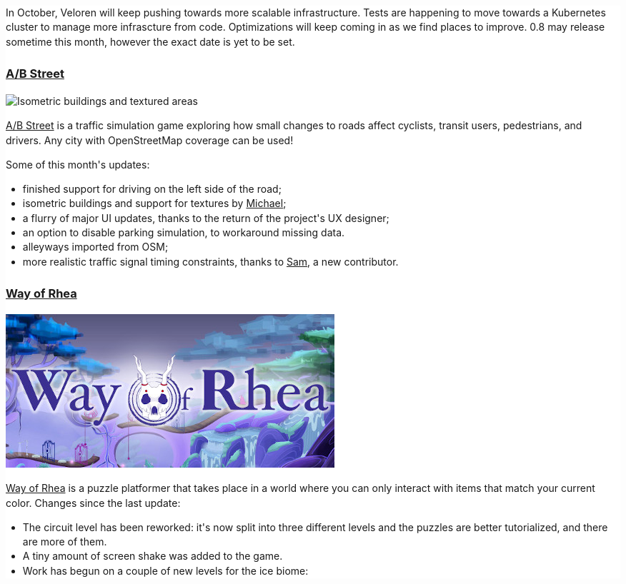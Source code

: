In October, Veloren will keep pushing towards more scalable infrastructure.
Tests are happening to move towards a Kubernetes cluster to manage more
infrascture from code. Optimizations will keep coming in as we find places to
improve. 0.8 may release sometime this month, however the exact date is yet to
be set.

[veloren]: https://veloren.net
[veloren-interview]: https://rustgamedev.com/episodes/interview-with-team-veloren

### [A/B Street][abstreet]

![Isometric buildings and textured areas](abstreet.png)

[A/B Street][abstreet] is a traffic simulation game exploring how small changes
to roads affect cyclists, transit users, pedestrians, and drivers. Any city
with OpenStreetMap coverage can be used!

Some of this month's updates:

- finished support for driving on the left side of the road;
- isometric buildings and support for textures by [Michael][mkirk];
- a flurry of major UI updates, thanks to the return of the project's UX
  designer;
- an option to disable parking simulation, to workaround missing data.
- alleyways imported from OSM;
- more realistic traffic signal timing constraints, thanks to
  [Sam][NoSuchThingAsRandom], a new contributor.

[abstreet]: https://abstreet.org
[mkirk]: https://github.com/michaelkirk
[NoSuchThingAsRandom]: https://github.com/NoSuchThingAsRandom/

### [Way of Rhea]

[![Way of Rhea logo](way-of-rhea-header.jpg)][Way of Rhea]

[Way of Rhea] is a puzzle platformer that takes place in a world where you can
only interact with items that match your current color.
Changes since the last update:

- The circuit level has been reworked:
  it's now split into three different levels
  and the puzzles are better tutorialized, and there are more of them.
- A tiny amount of screen shake was added to the game.
- Work has begun on a couple of new levels for the ice biome:


[Rust]: https://rust-lang.org
[join]: https://github.com/rust-gamedev/wg#join-the-fun
[pr]: https://github.com/rust-gamedev/rust-gamedev.github.io
[coordination]: https://github.com/rust-gamedev/rust-gamedev.github.io/issues?q=label%3Acoordination
[Way of Rhea]: https://store.steampowered.com/app/1110620/Way_of_Rhea/
[@AnthropicSt]: https://twitter.com/anthropicst
[@masonremaley]: https://twitter.com/masonremaley
[anthropic-newsletter]: https://www.anthropicstudios.com/newsletter/signup/tech
[Citybound]: https://aeplay.org/citybound
[Anselm Eickhoff]: https://twitter.com/ae_play
[a small demo]: https://reddit.com/r/Citybound/comments/j2xg2s/sneak_peek_custom_procedural_architecture
[Tom Leys]: https://twitter.com/RecallSingular1
[recall-s-sept-text]: https://medium.com/@recallsingularity/recall-singularity-in-sep-2020-e2f33a85fd7c
[recall-s-sept-video]: https://youtube.com/watch?v=kUIiU9LtOFY
[Mimas]: https://github.com/est31/mimas
[gallery]: https://imgur.com/a/vvo7len
[noxfutura]: https://github.com/thebracket/noxfutura
[thebracket]: https://bracketproductions.com
[noxfutura-reddit]: https://reddit.com/r/roguelikedev/comments/ivgdnj/sharing_saturday_329/g5t5lo0
[@Roal_Yr]: https://twitter.com/Roal_Yr
[@pGLOWrpg]: https://twitter.com/pglowrpg
[pGLOWrpg repo]: https://github.com/roalyr/pglowrpg
[@captainfleppo]: https://twitter.com/captainfleppo
[bevy]: https://bevyengine.org
[akigi]: https://akigi.com
[BUGOUT]: https://github.com/Terkwood/BUGOUT
[KataGo]: https://github.com/lightvector/KataGo
[Sabaki]: https://github.com/SabakiHQ/Sabaki
[nv-devboard]: https://developer.nvidia.com/embedded/jetson-nano-developer-kit
[tetris-bane]: https://andrew-jones.itch.io/tetris-bane
[tetris-bane-src]: https://github.com/andii1701/tetris-bane
[rust-sdl2]: https://github.com/Rust-SDL2/rust-sdl2
[ggez]: https://ggez.rs/
[space_shooter_rs]: https://github.com/amethyst/space_shooter_rs
[Amethyst]: https://amethyst.rs
[Carlo Supina]: https://twitter.com/carlosupina
[Micah Tigley]: https://twitter.com/micah_tigley
[carlo-blog-post]: https://micronote.tech/2020/10/How-to-Revive-a-Dead-Project
[micah-blog-post]: https://mtigley.dev/posts/contributing_to_spaceshooter_rs
[Lines]: https://vladjuckov.github.io/hqlines/
[@VladZhukov0]: https://twitter.com/VladZhukov0
[tera]: https://tera.netlify.app
[OpenGL Preprocessor for Rust]: https://codecrash.me/an-opengl-preprocessor-for-rust
[@hugopeixoto]: https://twitter.com/hugopeixoto
[hugopeixoto-p1]: https://hugopeixoto.net/articles/rust-gamedev-ecs-bevy.html
[hugopeixoto-p2]: https://hugopeixoto.net/articles/rust-gamedev-ecs-bevy-p2.html
[bevy]: https://bevyengine.org
[@TantanDev]: https://twitter.com/TantanDev
[bevy-flappy-video]: https://youtube.com/watch?v=Qjc0V58lB7A
[bevy-flappy-src]: https://github.com/TanTanDev/flappy_bevy
[gi-post]: https://reddit.com/r/rust_gamedev/comments/ixocl2/real_time_diffuse_global_illumination
[DI2edd]: https://reddit.com/u/DI2edd
[embree-rs]: https://github.com/Twinklebear/embree-rs
[nalgebra]: https://github.com/dimforge/nalgebra
[Thunderdome]: https://github.com/LPGhatguy/thunderdome
[generational-arena]: https://crates.io/crates/generational-arena
[slotmap]: https://crates.io/crates/slotmap
[slab]: https://crates.io/crates/slab
[ABA Problem]: https://en.wikipedia.org/wiki/ABA_problem
[Mun]: https://mun-lang.org
[mun-september]: https://mun-lang.org/blog/2020/10/01/this-month-september/
[audir]: https://github.com/norse-rs/audir
[dasp]: https://github.com/RustAudio/dasp
[Crevice]: https://github.com/LPGhatguy/crevice
[Rust 1.46.0]: https://blog.rust-lang.org/2020/08/27/Rust-1.46.0.html
[mint]: https://github.com/kvark/mint
[FemtoVG]: https://github.com/femtovg/femtovg
[nanovg]: https://github.com/memononen/nanovg
[gpupathrender.pdf]: https://github.com/femtovg/femtovg/blob/master/assets/gpupathrender.pdf
[gfx-rs]: https://github.com/gfx-rs/gfx
[gfx-portability]: https://github.com/gfx-rs/portability
[khr-portability]: https://www.khronos.org/registry/vulkan/specs/1.2-extensions/man/html/VK_KHR_portability_subset.html
[vange-rs]: https://github.com/kvark/vange-rs
[Riddle]: https://github.com/vickles/riddle
[riddle-docs]: https://vickles.github.io/riddle/0.1.0/riddle
[bracket-lib]: https://github.com/thebracket/bracket-lib
[@blackfuture]: https://patreon.com/blackfuture
[rltk-cpp]: https://github.com/thebracket/rltk
[tetra]: https://github.com/17cupsofcoffee/tetra
[tetra-05]: https://twitter.com/17cupsofcoffee/status/1301210538299609088
[tetra-changelog]: https://github.com/17cupsofcoffee/tetra/blob/main/CHANGELOG.md
[puppetmaster]: https://github.com/puppetmaster-
[tetrapack]: https://github.com/puppetmaster-/tetrapack
[bevy]: https://bevyengine.org
[bevy-repo]: https://github.com/bevyengine/bevy
[bevy-0-2]: https://bevyengine.org/news/bevy-0-2
[bevy-sponsors]: https://github.com/sponsors/cart
[rg3d]: https://github.com/mrDIMAS/rg3d
[rg3d_twitter]: https://twitter.com/DmitryS36934349/status/1312836831390687232
[rusty-editor]: https://github.com/mrDIMAS/rusty-editor
[embark.rs]: https://embark.rs
[embark-open-issues]: https://github.com/search?q=user:EmbarkStudios+state:open
[winit-issues]: https://github.com/rust-windowing/winit/issues?utf8=✓&q=is%3Aissue+is%3Aopen+label%3A%22status%3A+help+wanted%22+label%3A%22Good+first+issue%22
[gfx-issues]: https://github.com/gfx-rs/gfx/issues?q=is%3Aissue+is%3Aopen+label%3Acontributor-friendly
[wgpu-help-wanted]: https://github.com/gfx-rs/wgpu-rs/issues?q=is%3Aissue+is%3Aopen+label%3A%22help+wanted%22
[luminance-fruits]: https://github.com/phaazon/luminance-rs/issues?q=is%3Aissue+is%3Aopen+label%3A%22low+hanging+fruit%22
[ggez-issues]: https://github.com/ggez/ggez/labels/%2AGOOD%20FIRST%20ISSUE%2A
[veloren-beginner]: https://gitlab.com/veloren/veloren/issues?label_name=beginner
[amethyst-issues]: https://github.com/amethyst/amethyst/issues?q=is%3Aissue+is%3Aopen+label%3A%22good+first+issue%22
[abstreet-issues]: https://github.com/dabreegster/abstreet/issues?q=is%3Aissue+is%3Aopen+label%3A%22good+first+issue%22
[mun-issues]: https://github.com/mun-lang/mun/labels/good%20first%20issue
[simm-issues]: https://github.com/mkhan45/SIMple-Mechanics/labels/good%20first%20issue
[bevy-issues]: https://github.com/bevyengine/bevy/labels/good%20first%20issue
[/r/rust_gamedev]: https://reddit.com/r/rust_gamedev
[@rust_gamedev]: https://twitter.com/rust_gamedev